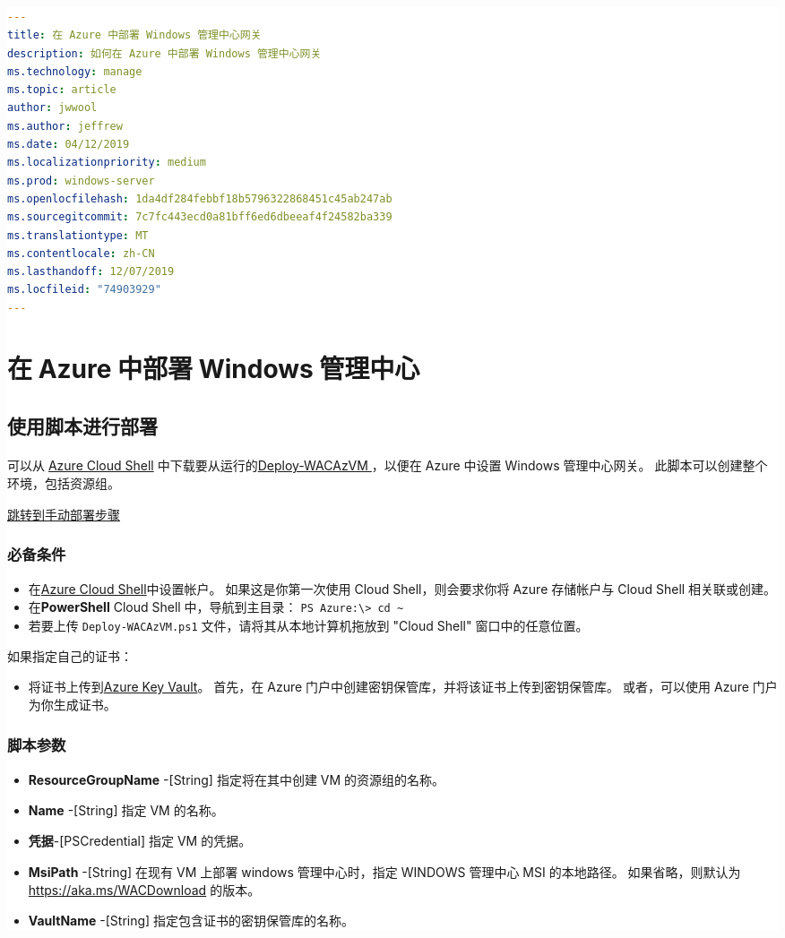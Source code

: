 ```yaml
---
title: 在 Azure 中部署 Windows 管理中心网关
description: 如何在 Azure 中部署 Windows 管理中心网关
ms.technology: manage
ms.topic: article
author: jwwool
ms.author: jeffrew
ms.date: 04/12/2019
ms.localizationpriority: medium
ms.prod: windows-server
ms.openlocfilehash: 1da4df284febbf18b5796322868451c45ab247ab
ms.sourcegitcommit: 7c7fc443ecd0a81bff6ed6dbeeaf4f24582ba339
ms.translationtype: MT
ms.contentlocale: zh-CN
ms.lasthandoff: 12/07/2019
ms.locfileid: "74903929"
---
```

# <a name="deploy-windows-admin-center-in-azure"></a>在 Azure 中部署 Windows 管理中心

## <a name="deploy-using-script"></a>使用脚本进行部署

可以从 [Azure Cloud Shell](https://shell.azure.com) 中下载要从运行的[Deploy-WACAzVM ](https://aka.ms/deploy-wacazvm)，以便在 Azure 中设置 Windows 管理中心网关。 此脚本可以创建整个环境，包括资源组。

[跳转到手动部署步骤](#deploy-manually-on-an-existing-azure-virtual-machine)

### <a name="prerequisites"></a>必备条件

* 在[Azure Cloud Shell](https://shell.azure.com)中设置帐户。 如果这是你第一次使用 Cloud Shell，则会要求你将 Azure 存储帐户与 Cloud Shell 相关联或创建。
* 在**PowerShell** Cloud Shell 中，导航到主目录： ```PS Azure:\> cd ~```
* 若要上传 ```Deploy-WACAzVM.ps1``` 文件，请将其从本地计算机拖放到 "Cloud Shell" 窗口中的任意位置。

如果指定自己的证书：

* 将证书上传到[Azure Key Vault](https://docs.microsoft.com/azure/key-vault/key-vault-whatis)。 首先，在 Azure 门户中创建密钥保管库，并将该证书上传到密钥保管库。 或者，可以使用 Azure 门户为你生成证书。

### <a name="script-parameters"></a>脚本参数

* **ResourceGroupName** -[String] 指定将在其中创建 VM 的资源组的名称。

* **Name** -[String] 指定 VM 的名称。

* **凭据**-[PSCredential] 指定 VM 的凭据。

* **MsiPath** -[String] 在现有 VM 上部署 windows 管理中心时，指定 WINDOWS 管理中心 MSI 的本地路径。 如果省略，则默认为 https://aka.ms/WACDownload 的版本。

* **VaultName** -[String] 指定包含证书的密钥保管库的名称。
